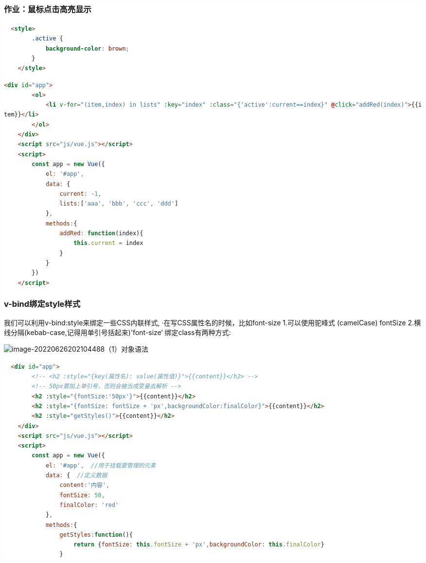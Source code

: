 ### 作业：鼠标点击高亮显示

```html
  <style>
        .active {
            background-color: brown;
        }
    </style>
```

```html
<div id="app">
        <ol>
            <li v-for="(item,index) in lists" :key="index" :class="{'active':current==index}" @click="addRed(index)">{{item}}</li>
        </ol>
    </div>
    <script src="js/vue.js"></script>
    <script>
        const app = new Vue({
            el: '#app',
            data: {
                current: -1,
                lists:['aaa', 'bbb', 'ccc', 'ddd']
            },
            methods:{
                addRed: function(index){
                    this.current = index
                }
            }
        })
    </script>
```

### v-bind绑定style样式

我们可以利用v-bind:style来绑定一些CSS内联样式,
·在写CSS属性名的时候，比如font-size
1.可以使用驼峰式 (camelCase) fontSize
2.横线分隔(kebab-case,记得用单引号括起来)'font-size‘
绑定class有两种方式:

![image-20220626202104488](https://trpora-1300527744.cos.ap-chongqing.myqcloud.com/img/image-20220626202104488.png)（1）对象语法

```html
  <div id="app">
        <!-- <h2 :style="{key(属性名): value(属性值)}">{{content}}</h2> -->
        <!-- 50px要加上单引号，否则会被当成变量去解析 -->
        <h2 :style="{fontSize:'50px'}">{{content}}</h2>
        <h2 :style="{fontSize: fontSize + 'px',backgroundColor:finalColor}">{{content}}</h2>
        <h2 :style="getStyles()">{{content}}</h2>
    </div>
    <script src="js/vue.js"></script>
    <script>
        const app = new Vue({
            el: '#app',  //用于挂载要管理的元素
            data: {  //定义数据
                content:'内容',
                fontSize: 50,
                finalColor: 'red'
            },
            methods:{
                getStyles:function(){
                    return {fontSize: this.fontSize + 'px',backgroundColor: this.finalColor}
                }
```